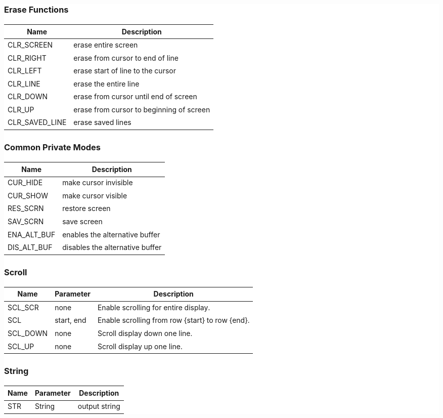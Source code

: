 ### Erase Functions

| Name         | Description                            |
---------------|----------------------------------------|
|CLR_SCREEN    |erase entire screen                     |
|CLR_RIGHT     |erase from cursor to end of line        |
|CLR_LEFT      |erase start of line to the cursor       |
|CLR_LINE      |erase the entire line                   |
|CLR_DOWN      |erase from cursor until end of screen   |
|CLR_UP        |erase from cursor to beginning of screen|
|CLR_SAVED_LINE|erase saved lines

### Common Private Modes

| Name       | Description                   |
-------------|-------------------------------|
|CUR_HIDE    |make cursor invisible          |
|CUR_SHOW    |make cursor visible            |
|RES_SCRN    |restore screen                 |
|SAV_SCRN    |save screen                    |
|ENA_ALT_BUF |enables the alternative buffer |
|DIS_ALT_BUF |disables the alternative buffer|

### Scroll

| Name       | Parameter  | Description                                   |
-------------|------------|-----------------------------------------------|
|SCL_SCR     |none        |Enable scrolling for entire display.           |
|SCL         |start, end  |Enable scrolling from row {start} to row {end}.|
|SCL_DOWN    |none        |Scroll display down one line.                  |
|SCL_UP      |none        |Scroll display up one line.                    |

### String

| Name       | Parameter  | Description |
-------------|------------|--------------
|STR         |String      |output string|